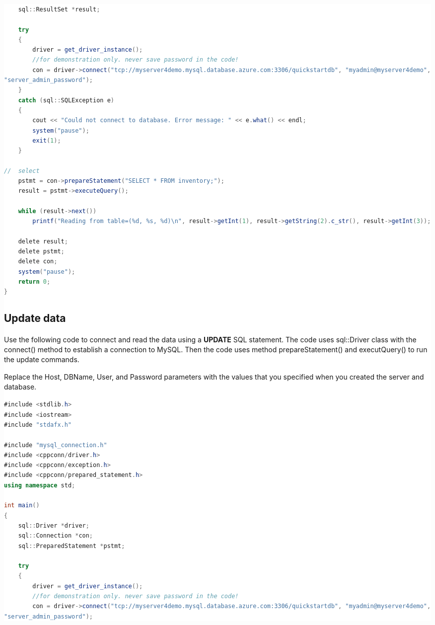 ```csharp
	sql::ResultSet *result;

	try
	{
		driver = get_driver_instance();
		//for demonstration only. never save password in the code!
		con = driver->connect("tcp://myserver4demo.mysql.database.azure.com:3306/quickstartdb", "myadmin@myserver4demo", "server_admin_password");
	}
	catch (sql::SQLException e)
	{
		cout << "Could not connect to database. Error message: " << e.what() << endl;
		system("pause");
		exit(1);
	}	

//	select	
	pstmt = con->prepareStatement("SELECT * FROM inventory;");
	result = pstmt->executeQuery();	
	
	while (result->next())
		printf("Reading from table=(%d, %s, %d)\n", result->getInt(1), result->getString(2).c_str(), result->getInt(3));	
	
	delete result;
	delete pstmt;	
	delete con;
	system("pause");
	return 0;
}
```

## Update data
Use the following code to connect and read the data using a **UPDATE** SQL statement. The code uses sql::Driver class with the connect() method to establish a connection to MySQL. Then the code uses method prepareStatement() and executQuery() to run the update commands. 

Replace the Host, DBName, User, and Password parameters with the values that you specified when you created the server and database. 

```csharp
#include <stdlib.h>
#include <iostream>
#include "stdafx.h"

#include "mysql_connection.h"
#include <cppconn/driver.h>
#include <cppconn/exception.h>
#include <cppconn/prepared_statement.h>
using namespace std;

int main()
{
	sql::Driver *driver;
	sql::Connection *con;
	sql::PreparedStatement *pstmt;

	try
	{
		driver = get_driver_instance();
		//for demonstration only. never save password in the code!
		con = driver->connect("tcp://myserver4demo.mysql.database.azure.com:3306/quickstartdb", "myadmin@myserver4demo", "server_admin_password");
```